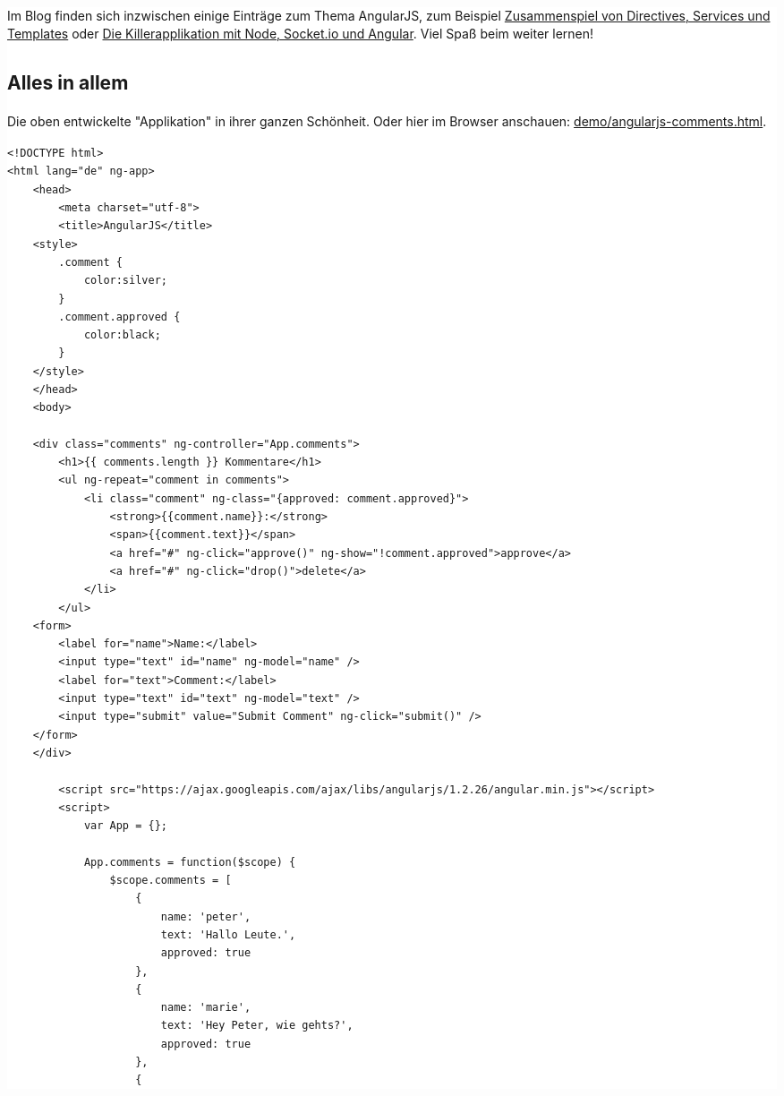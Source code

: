 Im Blog finden sich inzwischen einige Einträge zum Thema AngularJS, zum Beispiel [Zusammenspiel von Directives, Services und Templates](http://www.interaktionsdesigner.de/2013/das-zusammenspiel-von-directives-services-und-templates-in-angularjs/) oder [Die Killerapplikation mit Node, Socket.io und Angular](http://www.interaktionsdesigner.de/2013/die-killerapplikation-mit-node.js-socket.io-und-angularjs/). Viel Spaß beim weiter lernen!



## Alles in allem

Die oben entwickelte "Applikation" in ihrer ganzen Schönheit. Oder hier im Browser anschauen: [demo/angularjs-comments.html](http://www.interaktionsdesigner.de/demo/angularjs-comments.html).

	
	<!DOCTYPE html>
	<html lang="de" ng-app>
		<head>
			<meta charset="utf-8">
			<title>AngularJS</title>
		<style>
			.comment {
				color:silver;
			}
			.comment.approved {
				color:black;
			}
		</style>
		</head>
		<body>

		<div class="comments" ng-controller="App.comments">
			<h1>{{ comments.length }} Kommentare</h1>
			<ul ng-repeat="comment in comments">
				<li class="comment" ng-class="{approved: comment.approved}">
					<strong>{{comment.name}}:</strong>
					<span>{{comment.text}}</span>
					<a href="#" ng-click="approve()" ng-show="!comment.approved">approve</a>
					<a href="#" ng-click="drop()">delete</a>
				</li>
			</ul>
		<form>
			<label for="name">Name:</label>
			<input type="text" id="name" ng-model="name" />
			<label for="text">Comment:</label>
			<input type="text" id="text" ng-model="text" />
			<input type="submit" value="Submit Comment" ng-click="submit()" />
		</form>
		</div>
			
			<script src="https://ajax.googleapis.com/ajax/libs/angularjs/1.2.26/angular.min.js"></script>
			<script>
				var App = {};

				App.comments = function($scope) {
					$scope.comments = [
						{
							name: 'peter',
							text: 'Hallo Leute.',
							approved: true
						},
						{
							name: 'marie',
							text: 'Hey Peter, wie gehts?',
							approved: true
						},
						{